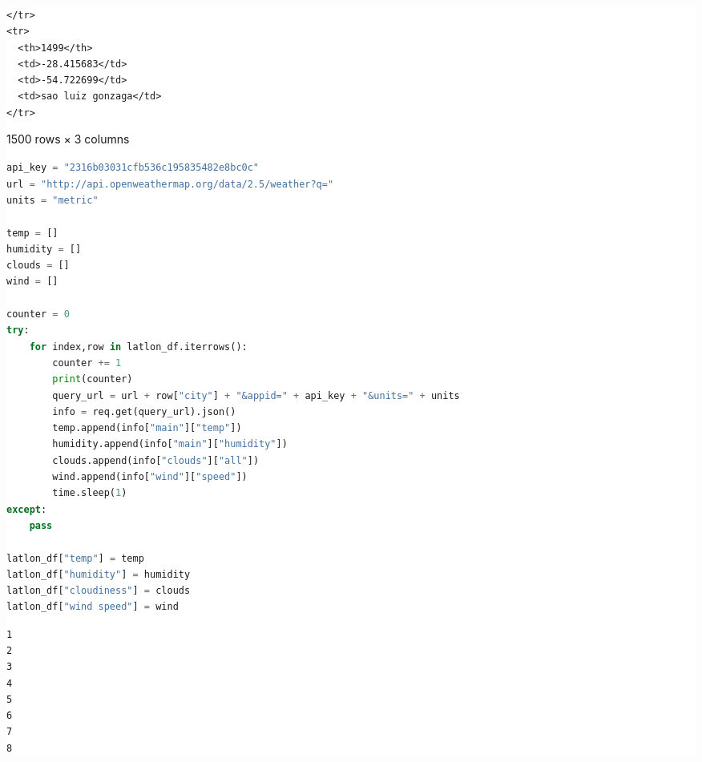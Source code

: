     </tr>
    <tr>
      <th>1499</th>
      <td>-28.415683</td>
      <td>-54.722699</td>
      <td>sao luiz gonzaga</td>
    </tr>
  </tbody>
</table>
<p>1500 rows × 3 columns</p>
</div>




```python
api_key = "2316b03031cfb536c195835482e8bc0c"
url = "http://api.openweathermap.org/data/2.5/weather?q="
units = "metric"

temp = []
humidity = []
clouds = []
wind = []

counter = 0
try:
    for index,row in latlon_df.iterrows():
        counter += 1
        print(counter)
        query_url = url + row["city"] + "&appid=" + api_key + "&units=" + units
        info = req.get(query_url).json()
        temp.append(info["main"]["temp"])
        humidity.append(info["main"]["humidity"])
        clouds.append(info["clouds"]["all"])
        wind.append(info["wind"]["speed"])
        time.sleep(1)
except:
    pass
        
latlon_df["temp"] = temp
latlon_df["humidity"] = humidity
latlon_df["cloudiness"] = clouds
latlon_df["wind speed"] = wind
```

    1
    2
    3
    4
    5
    6
    7
    8
